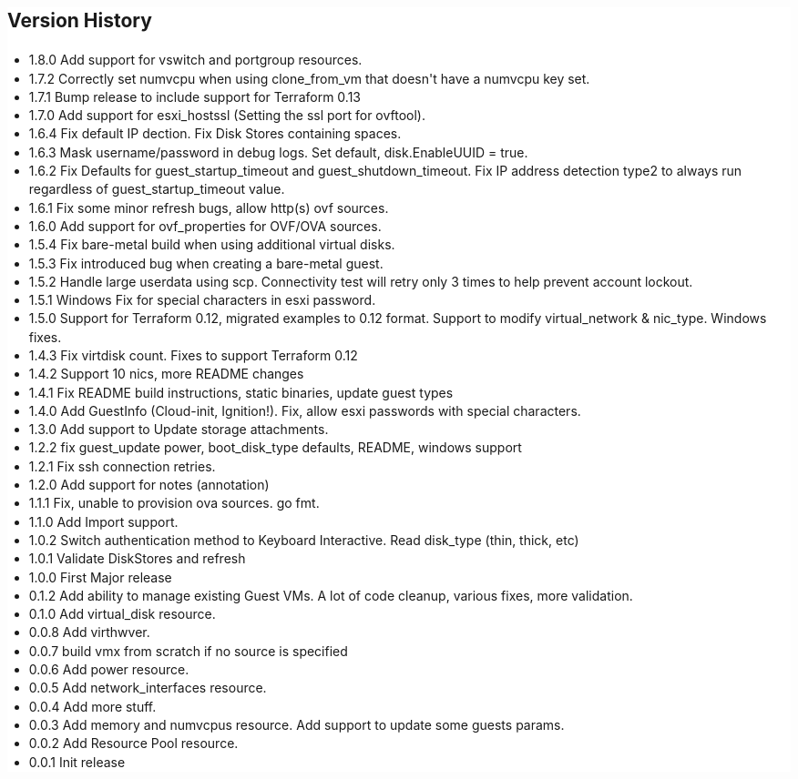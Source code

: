 

Version History
---------------
* 1.8.0 Add support for vswitch and portgroup resources.
* 1.7.2 Correctly set numvcpu when using clone_from_vm that doesn't have a numvcpu key set.
* 1.7.1 Bump release to include support for Terraform 0.13
* 1.7.0 Add support for esxi_hostssl (Setting the ssl port for ovftool).
* 1.6.4 Fix default IP dection. Fix Disk Stores containing spaces.
* 1.6.3 Mask username/password in debug logs.  Set default, disk.EnableUUID = true.
* 1.6.2 Fix Defaults for guest_startup_timeout and guest_shutdown_timeout.  Fix IP address detection type2 to always run regardless of guest_startup_timeout value.
* 1.6.1 Fix some minor refresh bugs, allow http(s) ovf sources.
* 1.6.0 Add support for ovf_properties for OVF/OVA sources.
* 1.5.4 Fix bare-metal build when using additional virtual disks.
* 1.5.3 Fix introduced bug when creating a bare-metal guest.
* 1.5.2 Handle large userdata using scp.  Connectivity test will retry only 3 times to help prevent account lockout.
* 1.5.1 Windows Fix for special characters in esxi password.
* 1.5.0 Support for Terraform 0.12, migrated examples to 0.12 format. Support to modify virtual_network & nic_type.  Windows fixes.
* 1.4.3 Fix virtdisk count. Fixes to support Terraform 0.12
* 1.4.2 Support 10 nics, more README changes
* 1.4.1 Fix README build instructions, static binaries, update guest types
* 1.4.0 Add GuestInfo (Cloud-init, Ignition!).   Fix, allow esxi passwords with special characters.
* 1.3.0 Add support to Update storage attachments.
* 1.2.2 fix guest_update power, boot_disk_type defaults, README, windows support
* 1.2.1 Fix ssh connection retries.
* 1.2.0 Add support for notes (annotation)
* 1.1.1 Fix, unable to provision ova sources.  go fmt.
* 1.1.0 Add Import support.
* 1.0.2 Switch authentication method to Keyboard Interactive.  Read disk_type (thin, thick, etc)
* 1.0.1 Validate DiskStores and refresh
* 1.0.0 First Major release
* 0.1.2 Add ability to manage existing Guest VMs.  A lot of code cleanup, various fixes, more validation.
* 0.1.0 Add virtual_disk resource.
* 0.0.8 Add virthwver.
* 0.0.7 build vmx from scratch if no source is specified
* 0.0.6 Add power resource.
* 0.0.5 Add network_interfaces resource.
* 0.0.4 Add more stuff.
* 0.0.3 Add memory and numvcpus resource.  Add support to update some guests params.
* 0.0.2 Add Resource Pool resource.
* 0.0.1 Init release
